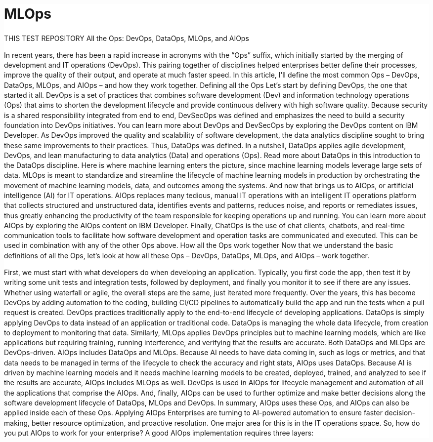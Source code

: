 # MLOps
THIS TEST REPOSITORY
All the Ops: DevOps, DataOps, MLOps, and AIOps

In recent years, there has been a rapid increase in acronyms with the “Ops” suffix, which initially started by the merging of development and IT operations (DevOps). This pairing together of disciplines helped enterprises better define their processes, improve the quality of their output, and operate at much faster speed.
In this article, I’ll define the most common Ops – DevOps, DataOps, MLOps, and AIOps – and how they work together. 
Defining all the Ops
Let’s start by defining DevOps, the one that started it all. DevOps is a set of practices that combines software development (Dev) and information technology operations (Ops) that aims to shorten the development lifecycle and provide continuous delivery with high software quality. Because security is a shared responsibility integrated from end to end, DevSecOps was defined and emphasizes the need to build a security foundation into DevOps initiatives. You can learn more about DevOps and DevSecOps by exploring the DevOps content on IBM Developer.
As DevOps improved the quality and scalability of software development, the data analytics discipline sought to bring these same improvements to their practices. Thus, DataOps was defined. In a nutshell, DataOps applies agile development, DevOps, and lean manufacturing to data analytics (Data) and operations (Ops). Read more about DataOps in this introduction to the DataOps discipline.
Here is where machine learning enters the picture, since machine learning models leverage large sets of data. MLOps is meant to standardize and streamline the lifecycle of machine learning models in production by orchestrating the movement of machine learning models, data, and outcomes among the systems.
And now that brings us to AIOps, or artificial intelligence (AI) for IT operations. AIOps replaces many tedious, manual IT operations with an intelligent IT operations platform that collects structured and unstructured data, identifies events and patterns, reduces noise, and reports or remediates issues, thus greatly enhancing the productivity of the team responsible for keeping operations up and running. You can learn more about AIOps by exploring the AIOps content on IBM Developer.
Finally, ChatOps is the use of chat clients, chatbots, and real-time communication tools to facilitate how software development and operation tasks are communicated and executed. This can be used in combination with any of the other Ops above.
How all the Ops work together
Now that we understand the basic definitions of all the Ops, let’s look at how all these Ops – DevOps, DataOps, MLOps, and AIOps – work together.
 

First, we must start with what developers do when developing an application. Typically, you first code the app, then test it by writing some unit tests and integration tests, followed by deployment, and finally you monitor it to see if there are any issues. Whether using waterfall or agile, the overall steps are the same, just iterated more frequently. Over the years, this has become DevOps by adding automation to the coding, building CI/CD pipelines to automatically build the app and run the tests when a pull request is created. DevOps practices traditionally apply to the end-to-end lifecycle of developing applications.
DataOps is simply applying DevOps to data instead of an application or traditional code. DataOps is managing the whole data lifecycle, from creation to deployment to monitoring that data. Similarly, MLOps applies DevOps principles but to machine learning models, which are like applications but requiring training, running interference, and verifying that the results are accurate. Both DataOps and MLOps are DevOps-driven.
AIOps includes DataOps and MLOps. Because AI needs to have data coming in, such as logs or metrics, and that data needs to be managed in terms of the lifecycle to check the accuracy and right stats, AIOps uses DataOps. Because AI is driven by machine learning models and it needs machine learning models to be created, deployed, trained, and analyzed to see if the results are accurate, AIOps includes MLOps as well. DevOps is used in AIOps for lifecycle management and automation of all the applications that comprise the AIOps. And, finally, AIOps can be used to further optimize and make better decisions along the software development lifecycle of DataOps, MLOps and DevOps. In summary, AIOps uses these Ops, and AIOps can also be applied inside each of these Ops.
Applying AIOps
Enterprises are turning to AI-powered automation to ensure faster decision-making, better resource optimization, and proactive resolution. One major area for this is in the IT operations space. So, how do you put AIOps to work for your enterprise?
A good AIOps implementation requires three layers: